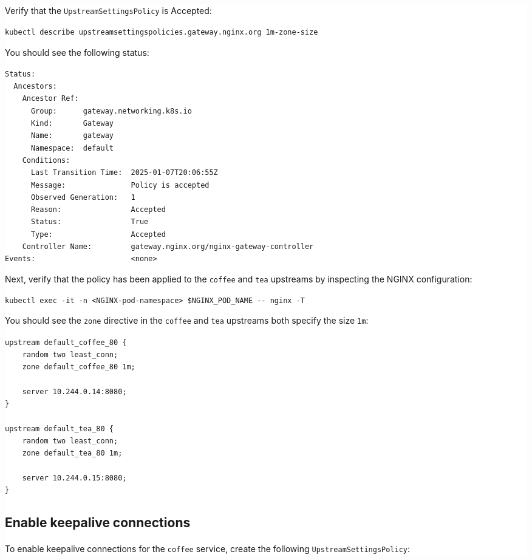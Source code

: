 Verify that the `UpstreamSettingsPolicy` is Accepted:

```shell
kubectl describe upstreamsettingspolicies.gateway.nginx.org 1m-zone-size
```

You should see the following status:

```text
Status:
  Ancestors:
    Ancestor Ref:
      Group:      gateway.networking.k8s.io
      Kind:       Gateway
      Name:       gateway
      Namespace:  default
    Conditions:
      Last Transition Time:  2025-01-07T20:06:55Z
      Message:               Policy is accepted
      Observed Generation:   1
      Reason:                Accepted
      Status:                True
      Type:                  Accepted
    Controller Name:         gateway.nginx.org/nginx-gateway-controller
Events:                      <none>
```

Next, verify that the policy has been applied to the `coffee` and `tea` upstreams by inspecting the NGINX configuration:

```shell
kubectl exec -it -n <NGINX-pod-namespace> $NGINX_POD_NAME -- nginx -T
```

You should see the `zone` directive in the `coffee` and `tea` upstreams both specify the size `1m`:

```text
upstream default_coffee_80 {
    random two least_conn;
    zone default_coffee_80 1m;

    server 10.244.0.14:8080;
}

upstream default_tea_80 {
    random two least_conn;
    zone default_tea_80 1m;

    server 10.244.0.15:8080;
}
```

## Enable keepalive connections

To enable keepalive connections for the `coffee` service, create the following `UpstreamSettingsPolicy`:
